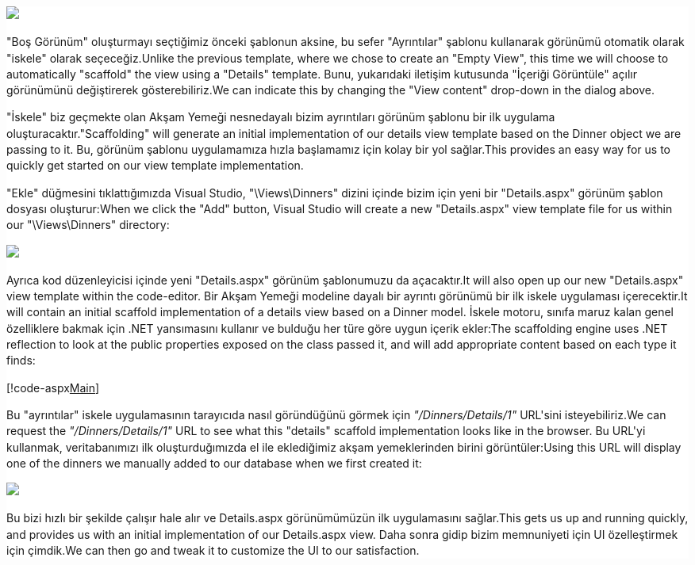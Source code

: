 ![](use-controllers-and-views-to-implement-a-listingdetails-ui/_static/image14.png)

<span data-ttu-id="e099c-232">"Boş Görünüm" oluşturmayı seçtiğimiz önceki şablonun aksine, bu sefer "Ayrıntılar" şablonu kullanarak görünümü otomatik olarak "iskele" olarak seçeceğiz.</span><span class="sxs-lookup"><span data-stu-id="e099c-232">Unlike the previous template, where we chose to create an "Empty View", this time we will choose to automatically "scaffold" the view using a "Details" template.</span></span> <span data-ttu-id="e099c-233">Bunu, yukarıdaki iletişim kutusunda "İçeriği Görüntüle" açılır görünümünü değiştirerek gösterebiliriz.</span><span class="sxs-lookup"><span data-stu-id="e099c-233">We can indicate this by changing the "View content" drop-down in the dialog above.</span></span>

<span data-ttu-id="e099c-234">"İskele" biz geçmekte olan Akşam Yemeği nesnedayalı bizim ayrıntıları görünüm şablonu bir ilk uygulama oluşturacaktır.</span><span class="sxs-lookup"><span data-stu-id="e099c-234">"Scaffolding" will generate an initial implementation of our details view template based on the Dinner object we are passing to it.</span></span> <span data-ttu-id="e099c-235">Bu, görünüm şablonu uygulamamıza hızla başlamamız için kolay bir yol sağlar.</span><span class="sxs-lookup"><span data-stu-id="e099c-235">This provides an easy way for us to quickly get started on our view template implementation.</span></span>

<span data-ttu-id="e099c-236">"Ekle" düğmesini tıklattığımızda Visual Studio, "\Views\Dinners" dizini içinde bizim için yeni bir "Details.aspx" görünüm şablon dosyası oluşturur:</span><span class="sxs-lookup"><span data-stu-id="e099c-236">When we click the "Add" button, Visual Studio will create a new "Details.aspx" view template file for us within our "\Views\Dinners" directory:</span></span>

![](use-controllers-and-views-to-implement-a-listingdetails-ui/_static/image15.png)

<span data-ttu-id="e099c-237">Ayrıca kod düzenleyicisi içinde yeni "Details.aspx" görünüm şablonumuzu da açacaktır.</span><span class="sxs-lookup"><span data-stu-id="e099c-237">It will also open up our new "Details.aspx" view template within the code-editor.</span></span> <span data-ttu-id="e099c-238">Bir Akşam Yemeği modeline dayalı bir ayrıntı görünümü bir ilk iskele uygulaması içerecektir.</span><span class="sxs-lookup"><span data-stu-id="e099c-238">It will contain an initial scaffold implementation of a details view based on a Dinner model.</span></span> <span data-ttu-id="e099c-239">İskele motoru, sınıfa maruz kalan genel özelliklere bakmak için .NET yansımasını kullanır ve bulduğu her türe göre uygun içerik ekler:</span><span class="sxs-lookup"><span data-stu-id="e099c-239">The scaffolding engine uses .NET reflection to look at the public properties exposed on the class passed it, and will add appropriate content based on each type it finds:</span></span>

[!code-aspx[Main](use-controllers-and-views-to-implement-a-listingdetails-ui/samples/sample8.aspx)]

<span data-ttu-id="e099c-240">Bu "ayrıntılar" iskele uygulamasının tarayıcıda nasıl göründüğünü görmek için *"/Dinners/Details/1"* URL'sini isteyebiliriz.</span><span class="sxs-lookup"><span data-stu-id="e099c-240">We can request the *"/Dinners/Details/1"* URL to see what this "details" scaffold implementation looks like in the browser.</span></span> <span data-ttu-id="e099c-241">Bu URL'yi kullanmak, veritabanımızı ilk oluşturduğımızda el ile eklediğimiz akşam yemeklerinden birini görüntüler:</span><span class="sxs-lookup"><span data-stu-id="e099c-241">Using this URL will display one of the dinners we manually added to our database when we first created it:</span></span>

![](use-controllers-and-views-to-implement-a-listingdetails-ui/_static/image16.png)

<span data-ttu-id="e099c-242">Bu bizi hızlı bir şekilde çalışır hale alır ve Details.aspx görünümümüzün ilk uygulamasını sağlar.</span><span class="sxs-lookup"><span data-stu-id="e099c-242">This gets us up and running quickly, and provides us with an initial implementation of our Details.aspx view.</span></span> <span data-ttu-id="e099c-243">Daha sonra gidip bizim memnuniyeti için UI özelleştirmek için çimdik.</span><span class="sxs-lookup"><span data-stu-id="e099c-243">We can then go and tweak it to customize the UI to our satisfaction.</span></span>
